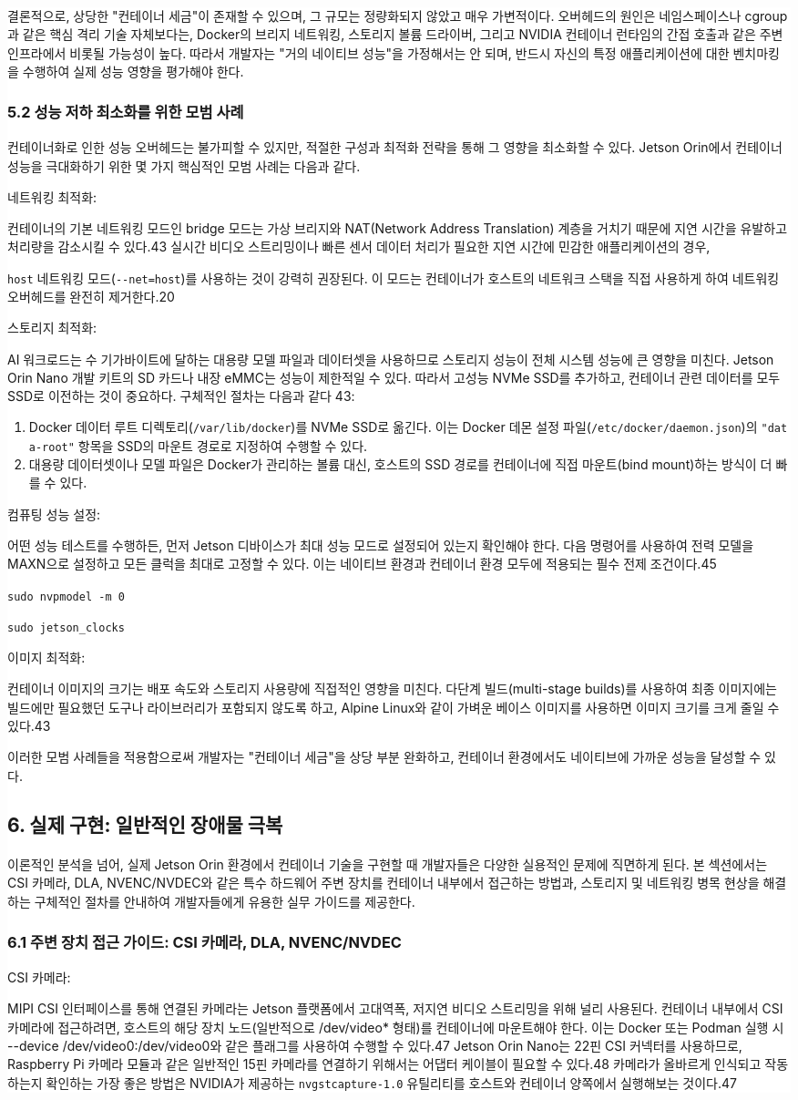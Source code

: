 결론적으로, 상당한 "컨테이너 세금"이 존재할 수 있으며, 그 규모는 정량화되지 않았고 매우 가변적이다. 오버헤드의 원인은 네임스페이스나 cgroup과 같은 핵심 격리 기술 자체보다는, Docker의 브리지 네트워킹, 스토리지 볼륨 드라이버, 그리고 NVIDIA 컨테이너 런타임의 간접 호출과 같은 주변 인프라에서 비롯될 가능성이 높다. 따라서 개발자는 "거의 네이티브 성능"을 가정해서는 안 되며, 반드시 자신의 특정 애플리케이션에 대한 벤치마킹을 수행하여 실제 성능 영향을 평가해야 한다.

### 5.2  성능 저하 최소화를 위한 모범 사례

컨테이너화로 인한 성능 오버헤드는 불가피할 수 있지만, 적절한 구성과 최적화 전략을 통해 그 영향을 최소화할 수 있다. Jetson Orin에서 컨테이너 성능을 극대화하기 위한 몇 가지 핵심적인 모범 사례는 다음과 같다.

네트워킹 최적화:

컨테이너의 기본 네트워킹 모드인 bridge 모드는 가상 브리지와 NAT(Network Address Translation) 계층을 거치기 때문에 지연 시간을 유발하고 처리량을 감소시킬 수 있다.43 실시간 비디오 스트리밍이나 빠른 센서 데이터 처리가 필요한 지연 시간에 민감한 애플리케이션의 경우, 

`host` 네트워킹 모드(`--net=host`)를 사용하는 것이 강력히 권장된다. 이 모드는 컨테이너가 호스트의 네트워크 스택을 직접 사용하게 하여 네트워킹 오버헤드를 완전히 제거한다.20

스토리지 최적화:

AI 워크로드는 수 기가바이트에 달하는 대용량 모델 파일과 데이터셋을 사용하므로 스토리지 성능이 전체 시스템 성능에 큰 영향을 미친다. Jetson Orin Nano 개발 키트의 SD 카드나 내장 eMMC는 성능이 제한적일 수 있다. 따라서 고성능 NVMe SSD를 추가하고, 컨테이너 관련 데이터를 모두 SSD로 이전하는 것이 중요하다. 구체적인 절차는 다음과 같다 43:

1. Docker 데이터 루트 디렉토리(`/var/lib/docker`)를 NVMe SSD로 옮긴다. 이는 Docker 데몬 설정 파일(`/etc/docker/daemon.json`)의 `"data-root"` 항목을 SSD의 마운트 경로로 지정하여 수행할 수 있다.
2. 대용량 데이터셋이나 모델 파일은 Docker가 관리하는 볼륨 대신, 호스트의 SSD 경로를 컨테이너에 직접 마운트(bind mount)하는 방식이 더 빠를 수 있다.

컴퓨팅 성능 설정:

어떤 성능 테스트를 수행하든, 먼저 Jetson 디바이스가 최대 성능 모드로 설정되어 있는지 확인해야 한다. 다음 명령어를 사용하여 전력 모델을 MAXN으로 설정하고 모든 클럭을 최대로 고정할 수 있다. 이는 네이티브 환경과 컨테이너 환경 모두에 적용되는 필수 전제 조건이다.45

```
sudo nvpmodel -m 0
```

```
sudo jetson_clocks
```

이미지 최적화:

컨테이너 이미지의 크기는 배포 속도와 스토리지 사용량에 직접적인 영향을 미친다. 다단계 빌드(multi-stage builds)를 사용하여 최종 이미지에는 빌드에만 필요했던 도구나 라이브러리가 포함되지 않도록 하고, Alpine Linux와 같이 가벼운 베이스 이미지를 사용하면 이미지 크기를 크게 줄일 수 있다.43

이러한 모범 사례들을 적용함으로써 개발자는 "컨테이너 세금"을 상당 부분 완화하고, 컨테이너 환경에서도 네이티브에 가까운 성능을 달성할 수 있다.

## 6.  실제 구현: 일반적인 장애물 극복

이론적인 분석을 넘어, 실제 Jetson Orin 환경에서 컨테이너 기술을 구현할 때 개발자들은 다양한 실용적인 문제에 직면하게 된다. 본 섹션에서는 CSI 카메라, DLA, NVENC/NVDEC와 같은 특수 하드웨어 주변 장치를 컨테이너 내부에서 접근하는 방법과, 스토리지 및 네트워킹 병목 현상을 해결하는 구체적인 절차를 안내하여 개발자들에게 유용한 실무 가이드를 제공한다.

### 6.1  주변 장치 접근 가이드: CSI 카메라, DLA, NVENC/NVDEC

CSI 카메라:

MIPI CSI 인터페이스를 통해 연결된 카메라는 Jetson 플랫폼에서 고대역폭, 저지연 비디오 스트리밍을 위해 널리 사용된다. 컨테이너 내부에서 CSI 카메라에 접근하려면, 호스트의 해당 장치 노드(일반적으로 /dev/video* 형태)를 컨테이너에 마운트해야 한다. 이는 Docker 또는 Podman 실행 시 --device /dev/video0:/dev/video0와 같은 플래그를 사용하여 수행할 수 있다.47 Jetson Orin Nano는 22핀 CSI 커넥터를 사용하므로, Raspberry Pi 카메라 모듈과 같은 일반적인 15핀 카메라를 연결하기 위해서는 어댑터 케이블이 필요할 수 있다.48 카메라가 올바르게 인식되고 작동하는지 확인하는 가장 좋은 방법은 NVIDIA가 제공하는 `nvgstcapture-1.0` 유틸리티를 호스트와 컨테이너 양쪽에서 실행해보는 것이다.47

